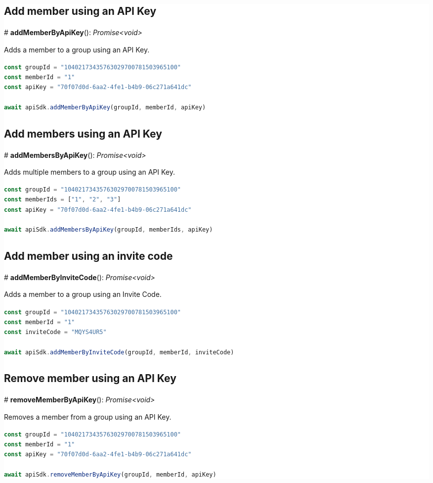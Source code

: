 ## Add member using an API Key

\# **addMemberByApiKey**(): _Promise\<void>_

Adds a member to a group using an API Key.

```ts
const groupId = "10402173435763029700781503965100"
const memberId = "1"
const apiKey = "70f07d0d-6aa2-4fe1-b4b9-06c271a641dc"

await apiSdk.addMemberByApiKey(groupId, memberId, apiKey)
```

## Add members using an API Key

\# **addMembersByApiKey**(): _Promise\<void>_

Adds multiple members to a group using an API Key.

```ts
const groupId = "10402173435763029700781503965100"
const memberIds = ["1", "2", "3"]
const apiKey = "70f07d0d-6aa2-4fe1-b4b9-06c271a641dc"

await apiSdk.addMembersByApiKey(groupId, memberIds, apiKey)
```

## Add member using an invite code

\# **addMemberByInviteCode**(): _Promise\<void>_

Adds a member to a group using an Invite Code.

```ts
const groupId = "10402173435763029700781503965100"
const memberId = "1"
const inviteCode = "MQYS4UR5"

await apiSdk.addMemberByInviteCode(groupId, memberId, inviteCode)
```

## Remove member using an API Key

\# **removeMemberByApiKey**(): _Promise\<void>_

Removes a member from a group using an API Key.

```ts
const groupId = "10402173435763029700781503965100"
const memberId = "1"
const apiKey = "70f07d0d-6aa2-4fe1-b4b9-06c271a641dc"

await apiSdk.removeMemberByApiKey(groupId, memberId, apiKey)
```
